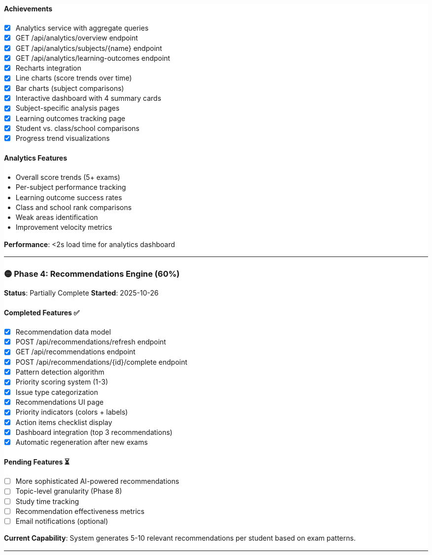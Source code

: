 #### Achievements
- [x] Analytics service with aggregate queries
- [x] GET /api/analytics/overview endpoint
- [x] GET /api/analytics/subjects/{name} endpoint
- [x] GET /api/analytics/learning-outcomes endpoint
- [x] Recharts integration
- [x] Line charts (score trends over time)
- [x] Bar charts (subject comparisons)
- [x] Interactive dashboard with 4 summary cards
- [x] Subject-specific analysis pages
- [x] Learning outcomes tracking page
- [x] Student vs. class/school comparisons
- [x] Progress trend visualizations

#### Analytics Features
- Overall score trends (5+ exams)
- Per-subject performance tracking
- Learning outcome success rates
- Class and school rank comparisons
- Weak areas identification
- Improvement velocity metrics

**Performance**: <2s load time for analytics dashboard

---

### 🟡 Phase 4: Recommendations Engine (60%)
**Status**: Partially Complete
**Started**: 2025-10-26

#### Completed Features ✅
- [x] Recommendation data model
- [x] POST /api/recommendations/refresh endpoint
- [x] GET /api/recommendations endpoint
- [x] POST /api/recommendations/{id}/complete endpoint
- [x] Pattern detection algorithm
- [x] Priority scoring system (1-3)
- [x] Issue type categorization
- [x] Recommendations UI page
- [x] Priority indicators (colors + labels)
- [x] Action items checklist display
- [x] Dashboard integration (top 3 recommendations)
- [x] Automatic regeneration after new exams

#### Pending Features ⏳
- [ ] More sophisticated AI-powered recommendations
- [ ] Topic-level granularity (Phase 8)
- [ ] Study time tracking
- [ ] Recommendation effectiveness metrics
- [ ] Email notifications (optional)

**Current Capability**: System generates 5-10 relevant recommendations per student based on exam patterns.

---